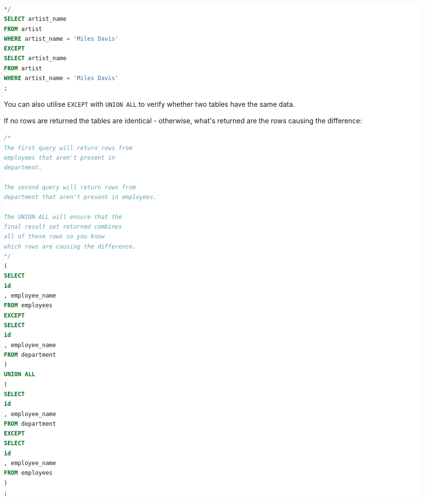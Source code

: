 ```SQL
*/
SELECT artist_name
FROM artist
WHERE artist_name = 'Miles Davis'
EXCEPT 
SELECT artist_name
FROM artist
WHERE artist_name = 'Miles Davis'
;
```

You can also utilise `EXCEPT` with `UNION ALL` to verify whether two tables have the same data.

If no rows are returned the tables are identical - otherwise, what's returned are the rows causing the difference:

```SQL
/* 
The first query will return rows from
employees that aren't present in
department.

The second query will return rows from
department that aren't present in employees.

The UNION ALL will ensure that the
final result set returned combines
all of these rows so you know
which rows are causing the difference.
*/
(
SELECT 
id
, employee_name
FROM employees
EXCEPT 
SELECT 
id
, employee_name
FROM department
)
UNION ALL 
(
SELECT 
id
, employee_name
FROM department
EXCEPT
SELECT 
id
, employee_name
FROM employees
)
;

```
